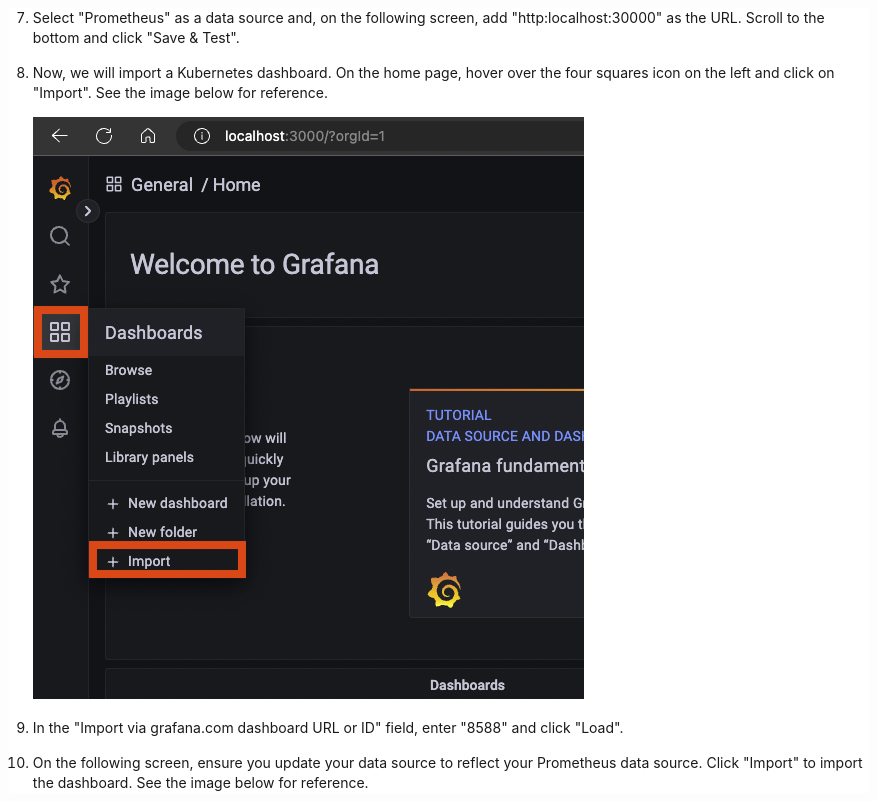 7. Select "Prometheus" as a data source and, on the following screen, add "http:localhost:30000" as the URL. Scroll to the bottom and click "Save & Test".

8. Now, we will import a Kubernetes dashboard. On the home page, hover over the four squares icon on the left and click on "Import". See the image below for reference.
   
    ![Grafana Import](/setup-images/grafana-dashboard.png)

9. In the "Import via grafana.com dashboard URL or ID" field, enter "8588" and click "Load".

10.  On the following screen, ensure you update your data source to reflect your Prometheus data source. Click "Import" to import the dashboard. See the image below for reference.
